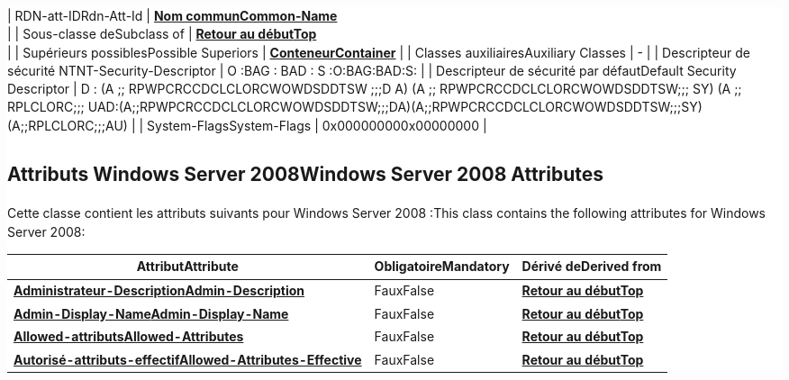 | <span data-ttu-id="d60c6-470">RDN-att-ID</span><span class="sxs-lookup"><span data-stu-id="d60c6-470">Rdn-Att-Id</span></span>                  | [<span data-ttu-id="d60c6-471">**Nom commun**</span><span class="sxs-lookup"><span data-stu-id="d60c6-471">**Common-Name**</span></span>](a-cn.md)<br/>                                                       |
| <span data-ttu-id="d60c6-472">Sous-classe de</span><span class="sxs-lookup"><span data-stu-id="d60c6-472">Subclass of</span></span>                 | [<span data-ttu-id="d60c6-473">**Retour au début**</span><span class="sxs-lookup"><span data-stu-id="d60c6-473">**Top**</span></span>](c-top.md)<br/>                                                              |
| <span data-ttu-id="d60c6-474">Supérieurs possibles</span><span class="sxs-lookup"><span data-stu-id="d60c6-474">Possible Superiors</span></span>          | [<span data-ttu-id="d60c6-475">**Conteneur**</span><span class="sxs-lookup"><span data-stu-id="d60c6-475">**Container**</span></span>](c-container.md)                                                             |
| <span data-ttu-id="d60c6-476">Classes auxiliaires</span><span class="sxs-lookup"><span data-stu-id="d60c6-476">Auxiliary Classes</span></span>           | \-                                                                                           |
| <span data-ttu-id="d60c6-477">Descripteur de sécurité NT</span><span class="sxs-lookup"><span data-stu-id="d60c6-477">NT-Security-Descriptor</span></span>      | <span data-ttu-id="d60c6-478">O :BAG : BAD : S :</span><span class="sxs-lookup"><span data-stu-id="d60c6-478">O:BAG:BAD:S:</span></span>                                                                                 |
| <span data-ttu-id="d60c6-479">Descripteur de sécurité par défaut</span><span class="sxs-lookup"><span data-stu-id="d60c6-479">Default Security Descriptor</span></span> | <span data-ttu-id="d60c6-480">D : (A ;; RPWPCRCCDCLCLORCWOWDSDDTSW ;;;D A) (A ;; RPWPCRCCDCLCLORCWOWDSDDTSW;;; SY) (A ;; RPLCLORC;;; UA</span><span class="sxs-lookup"><span data-stu-id="d60c6-480">D:(A;;RPWPCRCCDCLCLORCWOWDSDDTSW;;;DA)(A;;RPWPCRCCDCLCLORCWOWDSDDTSW;;;SY)(A;;RPLCLORC;;;AU)</span></span> |
| <span data-ttu-id="d60c6-481">System-Flags</span><span class="sxs-lookup"><span data-stu-id="d60c6-481">System-Flags</span></span>                | <span data-ttu-id="d60c6-482">0x00000000</span><span class="sxs-lookup"><span data-stu-id="d60c6-482">0x00000000</span></span>                                                                                   |



## <a name="windows-server-2008-attributes"></a><span data-ttu-id="d60c6-483">Attributs Windows Server 2008</span><span class="sxs-lookup"><span data-stu-id="d60c6-483">Windows Server 2008 Attributes</span></span>

<span data-ttu-id="d60c6-484">Cette classe contient les attributs suivants pour Windows Server 2008 :</span><span class="sxs-lookup"><span data-stu-id="d60c6-484">This class contains the following attributes for Windows Server 2008:</span></span>



| <span data-ttu-id="d60c6-485">Attribut</span><span class="sxs-lookup"><span data-stu-id="d60c6-485">Attribute</span></span>                                                                      | <span data-ttu-id="d60c6-486">Obligatoire</span><span class="sxs-lookup"><span data-stu-id="d60c6-486">Mandatory</span></span> | <span data-ttu-id="d60c6-487">Dérivé de</span><span class="sxs-lookup"><span data-stu-id="d60c6-487">Derived from</span></span>                    |
|--------------------------------------------------------------------------------|-----------|---------------------------------|
| [<span data-ttu-id="d60c6-488">**Administrateur-Description**</span><span class="sxs-lookup"><span data-stu-id="d60c6-488">**Admin-Description**</span></span>](a-admindescription.md)                                | <span data-ttu-id="d60c6-489">Faux</span><span class="sxs-lookup"><span data-stu-id="d60c6-489">False</span></span>     | [<span data-ttu-id="d60c6-490">**Retour au début**</span><span class="sxs-lookup"><span data-stu-id="d60c6-490">**Top**</span></span>](c-top.md)<br/> |
| [<span data-ttu-id="d60c6-491">**Admin-Display-Name**</span><span class="sxs-lookup"><span data-stu-id="d60c6-491">**Admin-Display-Name**</span></span>](a-admindisplayname.md)                               | <span data-ttu-id="d60c6-492">Faux</span><span class="sxs-lookup"><span data-stu-id="d60c6-492">False</span></span>     | [<span data-ttu-id="d60c6-493">**Retour au début**</span><span class="sxs-lookup"><span data-stu-id="d60c6-493">**Top**</span></span>](c-top.md)<br/> |
| [<span data-ttu-id="d60c6-494">**Allowed-attributs**</span><span class="sxs-lookup"><span data-stu-id="d60c6-494">**Allowed-Attributes**</span></span>](a-allowedattributes.md)                              | <span data-ttu-id="d60c6-495">Faux</span><span class="sxs-lookup"><span data-stu-id="d60c6-495">False</span></span>     | [<span data-ttu-id="d60c6-496">**Retour au début**</span><span class="sxs-lookup"><span data-stu-id="d60c6-496">**Top**</span></span>](c-top.md)<br/> |
| [<span data-ttu-id="d60c6-497">**Autorisé-attributs-effectif**</span><span class="sxs-lookup"><span data-stu-id="d60c6-497">**Allowed-Attributes-Effective**</span></span>](a-allowedattributeseffective.md)           | <span data-ttu-id="d60c6-498">Faux</span><span class="sxs-lookup"><span data-stu-id="d60c6-498">False</span></span>     | [<span data-ttu-id="d60c6-499">**Retour au début**</span><span class="sxs-lookup"><span data-stu-id="d60c6-499">**Top**</span></span>](c-top.md)<br/> |